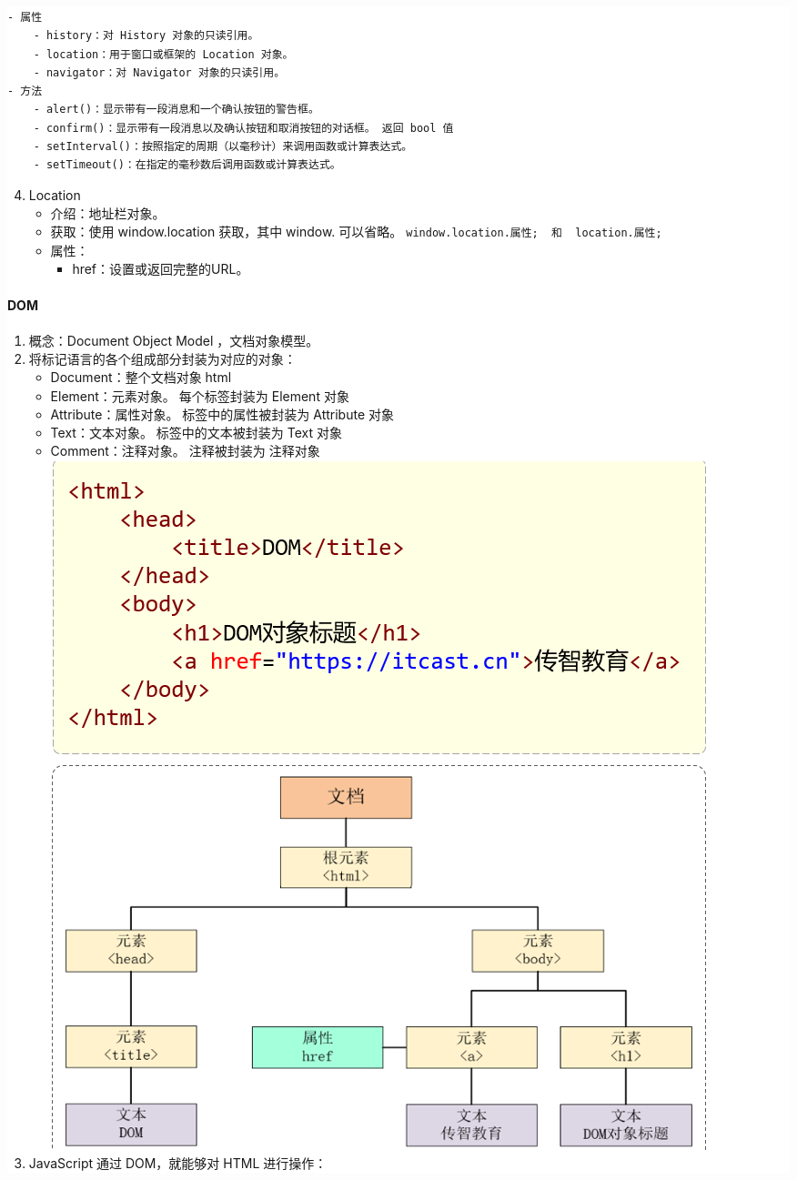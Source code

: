     - 属性
        - history：对 History 对象的只读引用。
        - location：用于窗口或框架的 Location 对象。
        - navigator：对 Navigator 对象的只读引用。
    - 方法
        - alert()：显示带有一段消息和一个确认按钮的警告框。
        - confirm()：显示带有一段消息以及确认按钮和取消按钮的对话框。 返回 bool 值
        - setInterval()：按照指定的周期（以毫秒计）来调用函数或计算表达式。
        - setTimeout()：在指定的毫秒数后调用函数或计算表达式。
4. Location
    - 介绍：地址栏对象。
    - 获取：使用 window.location 获取，其中 window. 可以省略。 `window.location.属性;  和  location.属性;`
    - 属性：
        - href：设置或返回完整的URL。

#### DOM
1. 概念：Document Object Model ，文档对象模型。
2. 将标记语言的各个组成部分封装为对应的对象：
    - Document：整个文档对象 html
    - Element：元素对象。 每个标签封装为 Element 对象
    - Attribute：属性对象。 标签中的属性被封装为 Attribute 对象
    - Text：文本对象。 标签中的文本被封装为 Text 对象
    - Comment：注释对象。 注释被封装为 注释对象
    ![Alt text](pictures/java_web入门第1天03.png)
3. JavaScript 通过 DOM，就能够对 HTML 进行操作：